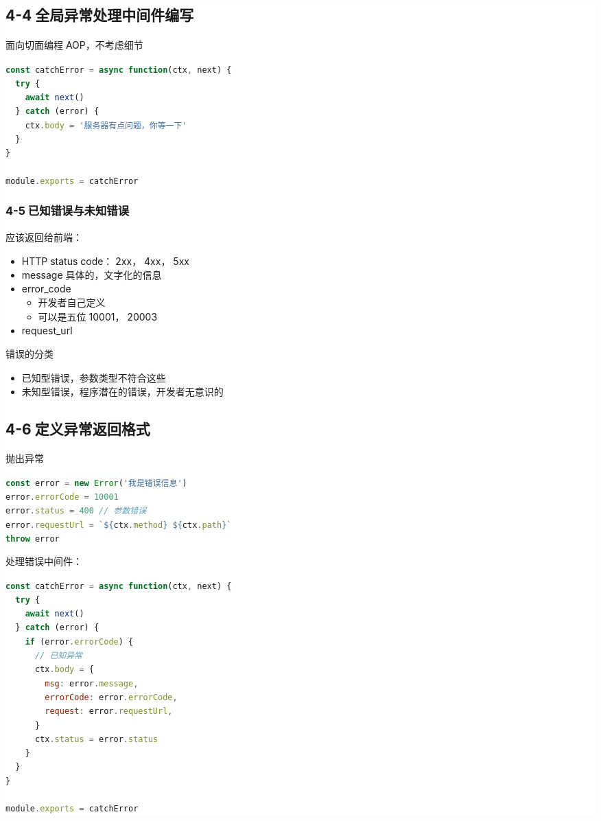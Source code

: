 ## 4-4 全局异常处理中间件编写

面向切面编程 AOP，不考虑细节

```js
const catchError = async function(ctx, next) {
  try {
    await next()
  } catch (error) {
    ctx.body = '服务器有点问题，你等一下'
  }
}

module.exports = catchError
```

### 4-5 已知错误与未知错误

应该返回给前端：

* HTTP status code： 2xx， 4xx， 5xx
* message 具体的，文字化的信息
* error_code 
  * 开发者自己定义
  * 可以是五位 10001， 20003
* request_url



错误的分类

* 已知型错误，参数类型不符合这些
* 未知型错误，程序潜在的错误，开发者无意识的

## 4-6 定义异常返回格式

抛出异常

```js
const error = new Error('我是错误信息')
error.errorCode = 10001
error.status = 400 // 参数错误
error.requestUrl = `${ctx.method} ${ctx.path}`
throw error
```

处理错误中间件：

```js
const catchError = async function(ctx, next) {
  try {
    await next()
  } catch (error) {
    if (error.errorCode) {
      // 已知异常
      ctx.body = {
        msg: error.message,
        errorCode: error.errorCode,
        request: error.requestUrl,
      }
      ctx.status = error.status
    }
  }
}

module.exports = catchError
```
